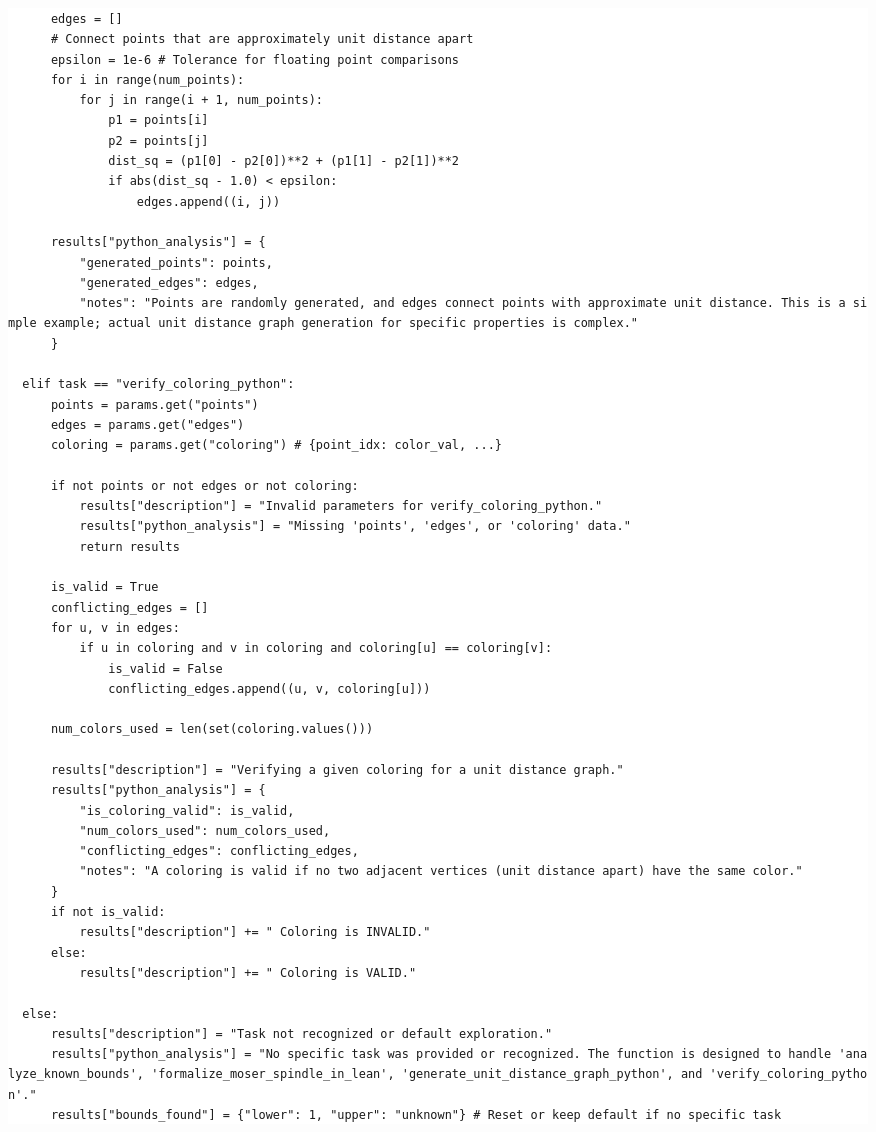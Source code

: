           edges = []
          # Connect points that are approximately unit distance apart
          epsilon = 1e-6 # Tolerance for floating point comparisons
          for i in range(num_points):
              for j in range(i + 1, num_points):
                  p1 = points[i]
                  p2 = points[j]
                  dist_sq = (p1[0] - p2[0])**2 + (p1[1] - p2[1])**2
                  if abs(dist_sq - 1.0) < epsilon:
                      edges.append((i, j))
          
          results["python_analysis"] = {
              "generated_points": points,
              "generated_edges": edges,
              "notes": "Points are randomly generated, and edges connect points with approximate unit distance. This is a simple example; actual unit distance graph generation for specific properties is complex."
          }
    
      elif task == "verify_coloring_python":
          points = params.get("points")
          edges = params.get("edges")
          coloring = params.get("coloring") # {point_idx: color_val, ...}
    
          if not points or not edges or not coloring:
              results["description"] = "Invalid parameters for verify_coloring_python."
              results["python_analysis"] = "Missing 'points', 'edges', or 'coloring' data."
              return results
    
          is_valid = True
          conflicting_edges = []
          for u, v in edges:
              if u in coloring and v in coloring and coloring[u] == coloring[v]:
                  is_valid = False
                  conflicting_edges.append((u, v, coloring[u]))
          
          num_colors_used = len(set(coloring.values()))
    
          results["description"] = "Verifying a given coloring for a unit distance graph."
          results["python_analysis"] = {
              "is_coloring_valid": is_valid,
              "num_colors_used": num_colors_used,
              "conflicting_edges": conflicting_edges,
              "notes": "A coloring is valid if no two adjacent vertices (unit distance apart) have the same color."
          }
          if not is_valid:
              results["description"] += " Coloring is INVALID."
          else:
              results["description"] += " Coloring is VALID."
    
      else:
          results["description"] = "Task not recognized or default exploration."
          results["python_analysis"] = "No specific task was provided or recognized. The function is designed to handle 'analyze_known_bounds', 'formalize_moser_spindle_in_lean', 'generate_unit_distance_graph_python', and 'verify_coloring_python'."
          results["bounds_found"] = {"lower": 1, "upper": "unknown"} # Reset or keep default if no specific task
      